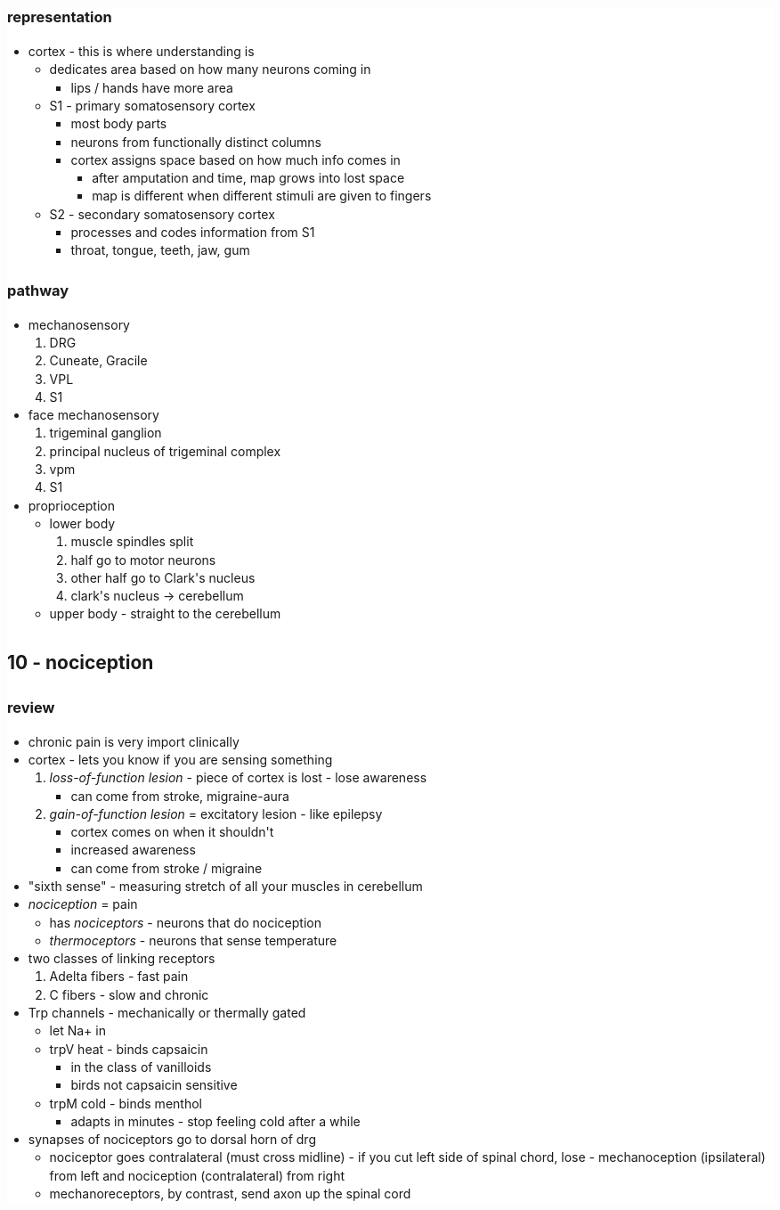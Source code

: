 ### representation
- cortex - this is where understanding is
	- dedicates area based on how many neurons coming in
		- lips / hands have more area
	- S1 - primary somatosensory cortex
		- most body parts
		- neurons from functionally distinct columns
		- cortex assigns space based on how much info comes in
			- after amputation and time, map grows into lost space
			- map is different when different stimuli are given to fingers
	- S2 - secondary somatosensory cortex
		- processes and codes information from S1
		- throat, tongue, teeth, jaw, gum

### pathway
- mechanosensory
	1. DRG
	2. Cuneate, Gracile
	3. VPL
	4. S1
- face mechanosensory
	1. trigeminal ganglion
	2. principal nucleus of trigeminal complex
	3. vpm
	4. S1
- proprioception
	- lower body	
		1. muscle spindles split
		2. half go to motor neurons
		3. other half go to Clark's nucleus
		4. clark's nucleus -> cerebellum
	- upper body - straight to the cerebellum

## 10 - nociception
### review
- chronic pain is very import clinically
- cortex - lets you know if you are sensing something
	1. *loss-of-function lesion* - piece of cortex is lost - lose awareness
		- can come from stroke, migraine-aura
	2. *gain-of-function lesion* = excitatory lesion - like epilepsy
		- cortex comes on when it shouldn't
		- increased awareness
		- can come from stroke / migraine
- "sixth sense" - measuring stretch of all your muscles in cerebellum
- *nociception* = pain
	- has *nociceptors* - neurons that do nociception
	- *thermoceptors* - neurons that sense temperature
- two classes of linking receptors
	1. Adelta fibers - fast pain
	2. C fibers - slow and chronic
- Trp channels - mechanically or thermally gated
	- let Na+ in
	- trpV heat - binds capsaicin
		- in the class of vanilloids
		- birds not capsaicin sensitive
	- trpM cold - binds menthol
		- adapts in minutes - stop feeling cold after a while
- synapses of nociceptors go to dorsal horn of drg
	- nociceptor goes contralateral (must cross midline) - if you cut left side of spinal chord, lose - mechanoception (ipsilateral) from left and nociception (contralateral) from right
	- mechanoreceptors, by contrast, send axon up the spinal cord